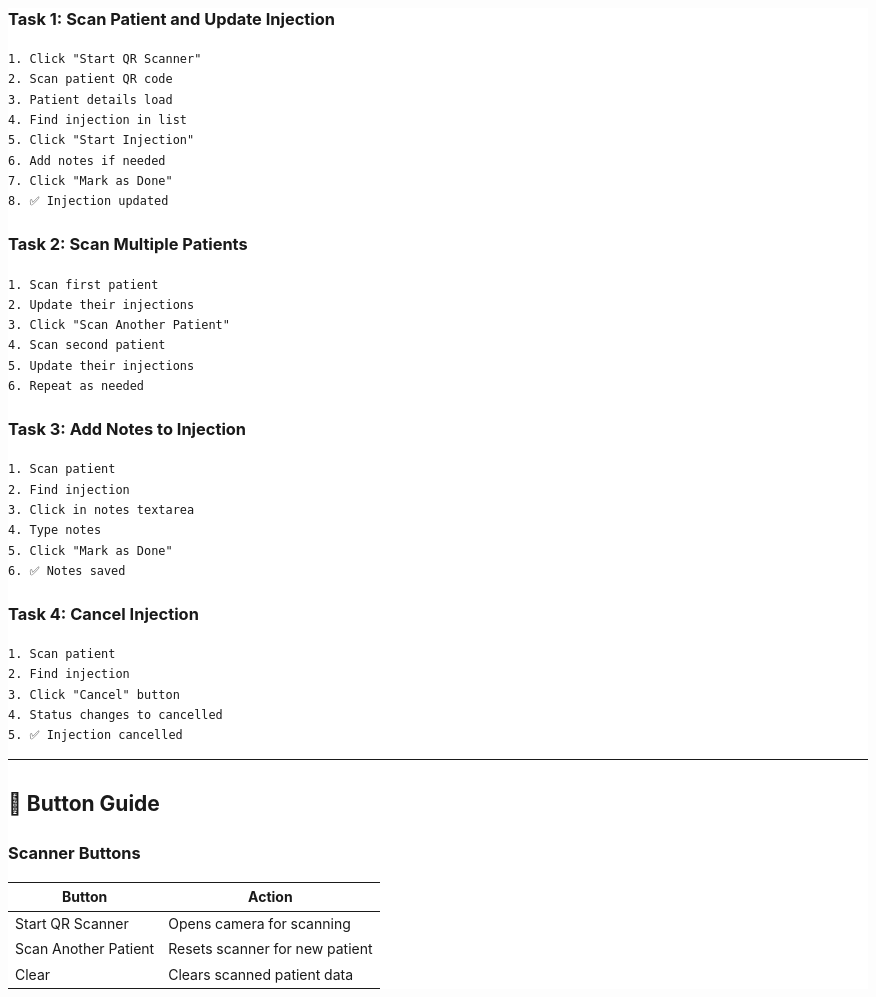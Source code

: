 ### Task 1: Scan Patient and Update Injection
```
1. Click "Start QR Scanner"
2. Scan patient QR code
3. Patient details load
4. Find injection in list
5. Click "Start Injection"
6. Add notes if needed
7. Click "Mark as Done"
8. ✅ Injection updated
```

### Task 2: Scan Multiple Patients
```
1. Scan first patient
2. Update their injections
3. Click "Scan Another Patient"
4. Scan second patient
5. Update their injections
6. Repeat as needed
```

### Task 3: Add Notes to Injection
```
1. Scan patient
2. Find injection
3. Click in notes textarea
4. Type notes
5. Click "Mark as Done"
6. ✅ Notes saved
```

### Task 4: Cancel Injection
```
1. Scan patient
2. Find injection
3. Click "Cancel" button
4. Status changes to cancelled
5. ✅ Injection cancelled
```

---

## 🔘 Button Guide

### Scanner Buttons
| Button | Action |
|--------|--------|
| Start QR Scanner | Opens camera for scanning |
| Scan Another Patient | Resets scanner for new patient |
| Clear | Clears scanned patient data |
